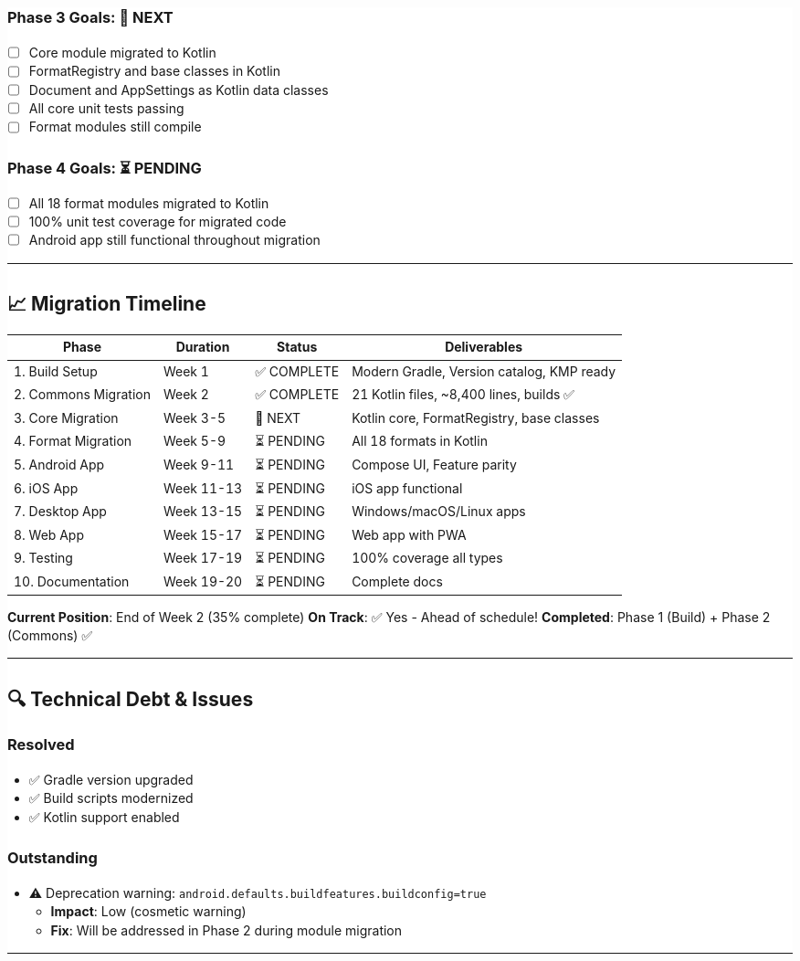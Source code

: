 ### Phase 3 Goals: 🎯 NEXT
- [ ] Core module migrated to Kotlin
- [ ] FormatRegistry and base classes in Kotlin
- [ ] Document and AppSettings as Kotlin data classes
- [ ] All core unit tests passing
- [ ] Format modules still compile

### Phase 4 Goals: ⏳ PENDING
- [ ] All 18 format modules migrated to Kotlin
- [ ] 100% unit test coverage for migrated code
- [ ] Android app still functional throughout migration

---

## 📈 Migration Timeline

| Phase | Duration | Status | Deliverables |
|-------|----------|--------|--------------|
| 1. Build Setup | Week 1 | ✅ COMPLETE | Modern Gradle, Version catalog, KMP ready |
| 2. Commons Migration | Week 2 | ✅ COMPLETE | 21 Kotlin files, ~8,400 lines, builds ✅ |
| 3. Core Migration | Week 3-5 | 🔄 NEXT | Kotlin core, FormatRegistry, base classes |
| 4. Format Migration | Week 5-9 | ⏳ PENDING | All 18 formats in Kotlin |
| 5. Android App | Week 9-11 | ⏳ PENDING | Compose UI, Feature parity |
| 6. iOS App | Week 11-13 | ⏳ PENDING | iOS app functional |
| 7. Desktop App | Week 13-15 | ⏳ PENDING | Windows/macOS/Linux apps |
| 8. Web App | Week 15-17 | ⏳ PENDING | Web app with PWA |
| 9. Testing | Week 17-19 | ⏳ PENDING | 100% coverage all types |
| 10. Documentation | Week 19-20 | ⏳ PENDING | Complete docs |

**Current Position**: End of Week 2 (35% complete)
**On Track**: ✅ Yes - Ahead of schedule!
**Completed**: Phase 1 (Build) + Phase 2 (Commons) ✅

---

## 🔍 Technical Debt & Issues

### Resolved
- ✅ Gradle version upgraded
- ✅ Build scripts modernized
- ✅ Kotlin support enabled

### Outstanding
- ⚠️ Deprecation warning: `android.defaults.buildfeatures.buildconfig=true`
  - **Impact**: Low (cosmetic warning)
  - **Fix**: Will be addressed in Phase 2 during module migration

---